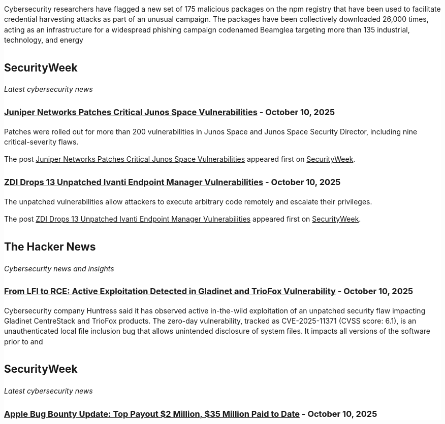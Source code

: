Cybersecurity researchers have flagged a new set of 175 malicious packages on the npm registry that have been used to facilitate credential harvesting attacks as part of an unusual campaign.
The packages have been collectively downloaded 26,000 times, acting as an infrastructure for a widespread phishing campaign codenamed Beamglea targeting more than 135 industrial, technology, and energy


## SecurityWeek
*Latest cybersecurity news*

### [Juniper Networks Patches Critical Junos Space Vulnerabilities](https://www.securityweek.com/juniper-networks-patches-critical-junos-space-vulnerabilities/) - October 10, 2025

<p>Patches were rolled out for more than 200 vulnerabilities in Junos Space and Junos Space Security Director, including nine critical-severity flaws.</p>
<p>The post <a href="https://www.securityweek.com/juniper-networks-patches-critical-junos-space-vulnerabilities/">Juniper Networks Patches Critical Junos Space Vulnerabilities</a> appeared first on <a href="https://www.securityweek.com">SecurityWeek</a>.</p>

### [ZDI Drops 13 Unpatched Ivanti Endpoint Manager Vulnerabilities](https://www.securityweek.com/zdi-drops-13-unpatched-ivanti-endpoint-manager-vulnerabilities/) - October 10, 2025

<p>The unpatched vulnerabilities allow attackers to execute arbitrary code remotely and escalate their privileges.</p>
<p>The post <a href="https://www.securityweek.com/zdi-drops-13-unpatched-ivanti-endpoint-manager-vulnerabilities/">ZDI Drops 13 Unpatched Ivanti Endpoint Manager Vulnerabilities</a> appeared first on <a href="https://www.securityweek.com">SecurityWeek</a>.</p>


## The Hacker News
*Cybersecurity news and insights*

### [From LFI to RCE: Active Exploitation Detected in Gladinet and TrioFox Vulnerability](https://thehackernews.com/2025/10/from-lfi-to-rce-active-exploitation.html) - October 10, 2025

Cybersecurity company Huntress said it has observed active in-the-wild exploitation of an unpatched security flaw impacting Gladinet CentreStack and TrioFox products.
The zero-day vulnerability, tracked as CVE-2025-11371 (CVSS score: 6.1), is an unauthenticated local file inclusion bug that allows unintended disclosure of system files. It impacts all versions of the software prior to and


## SecurityWeek
*Latest cybersecurity news*

### [Apple Bug Bounty Update: Top Payout $2 Million, $35 Million Paid to Date](https://www.securityweek.com/apple-bug-bounty-update-top-payout-now-2-million-35-million-paid-to-date/) - October 10, 2025
